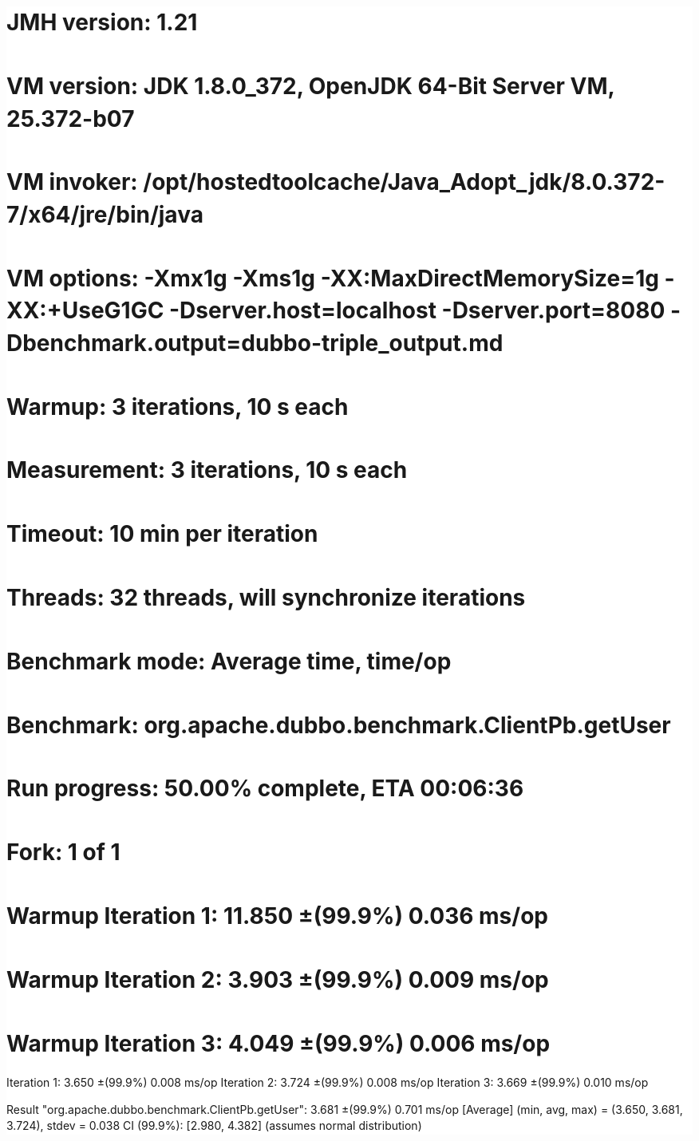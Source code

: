 
# JMH version: 1.21
# VM version: JDK 1.8.0_372, OpenJDK 64-Bit Server VM, 25.372-b07
# VM invoker: /opt/hostedtoolcache/Java_Adopt_jdk/8.0.372-7/x64/jre/bin/java
# VM options: -Xmx1g -Xms1g -XX:MaxDirectMemorySize=1g -XX:+UseG1GC -Dserver.host=localhost -Dserver.port=8080 -Dbenchmark.output=dubbo-triple_output.md
# Warmup: 3 iterations, 10 s each
# Measurement: 3 iterations, 10 s each
# Timeout: 10 min per iteration
# Threads: 32 threads, will synchronize iterations
# Benchmark mode: Average time, time/op
# Benchmark: org.apache.dubbo.benchmark.ClientPb.getUser

# Run progress: 50.00% complete, ETA 00:06:36
# Fork: 1 of 1
# Warmup Iteration   1: 11.850 ±(99.9%) 0.036 ms/op
# Warmup Iteration   2: 3.903 ±(99.9%) 0.009 ms/op
# Warmup Iteration   3: 4.049 ±(99.9%) 0.006 ms/op
Iteration   1: 3.650 ±(99.9%) 0.008 ms/op
Iteration   2: 3.724 ±(99.9%) 0.008 ms/op
Iteration   3: 3.669 ±(99.9%) 0.010 ms/op


Result "org.apache.dubbo.benchmark.ClientPb.getUser":
  3.681 ±(99.9%) 0.701 ms/op [Average]
  (min, avg, max) = (3.650, 3.681, 3.724), stdev = 0.038
  CI (99.9%): [2.980, 4.382] (assumes normal distribution)
